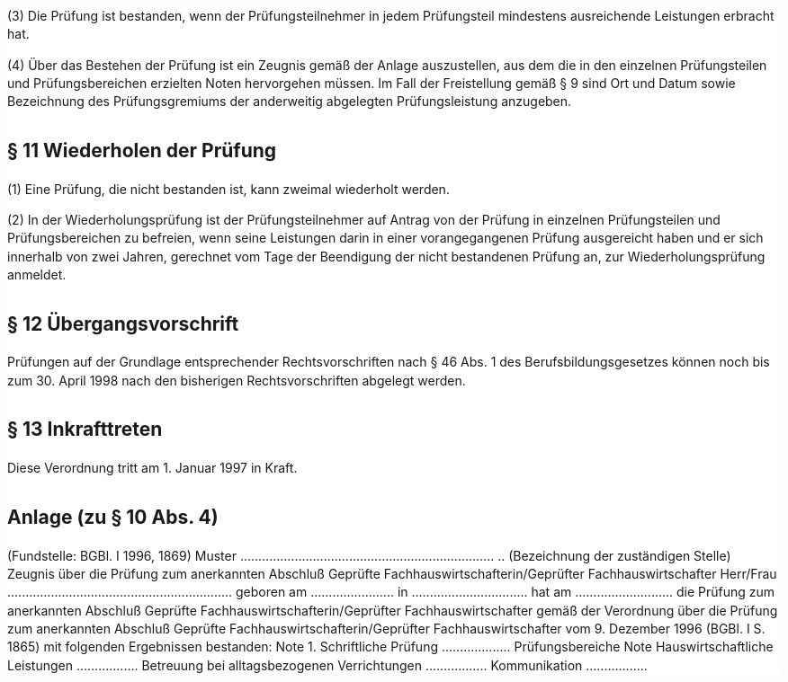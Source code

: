 (3) Die Prüfung ist bestanden, wenn der Prüfungsteilnehmer in jedem
Prüfungsteil mindestens ausreichende Leistungen erbracht hat.

(4) Über das Bestehen der Prüfung ist ein Zeugnis gemäß der Anlage
auszustellen, aus dem die in den einzelnen Prüfungsteilen und
Prüfungsbereichen erzielten Noten hervorgehen müssen. Im Fall der
Freistellung gemäß § 9 sind Ort und Datum sowie Bezeichnung des
Prüfungsgremiums der anderweitig abgelegten Prüfungsleistung
anzugeben.


## § 11 Wiederholen der Prüfung

(1) Eine Prüfung, die nicht bestanden ist, kann zweimal wiederholt
werden.

(2) In der Wiederholungsprüfung ist der Prüfungsteilnehmer auf Antrag
von der Prüfung in einzelnen Prüfungsteilen und Prüfungsbereichen zu
befreien, wenn seine Leistungen darin in einer vorangegangenen Prüfung
ausgereicht haben und er sich innerhalb von zwei Jahren, gerechnet vom
Tage der Beendigung der nicht bestandenen Prüfung an, zur
Wiederholungsprüfung anmeldet.


## § 12 Übergangsvorschrift

Prüfungen auf der Grundlage entsprechender Rechtsvorschriften nach §
46 Abs. 1 des Berufsbildungsgesetzes können noch bis zum 30. April
1998 nach den bisherigen Rechtsvorschriften abgelegt werden.


## § 13 Inkrafttreten

Diese Verordnung tritt am 1. Januar 1997 in Kraft.


## Anlage (zu § 10 Abs. 4)

(Fundstelle: BGBl. I 1996, 1869)
Muster
......................................................................
..
(Bezeichnung der zuständigen Stelle)
Zeugnis
über die Prüfung zum anerkannten Abschluß
Geprüfte Fachhauswirtschafterin/Geprüfter Fachhauswirtschafter
Herr/Frau
..............................................................
geboren am .......................  in
................................
hat am ...........................  die Prüfung zum anerkannten
Abschluß
Geprüfte Fachhauswirtschafterin/Geprüfter Fachhauswirtschafter
gemäß der Verordnung über die Prüfung zum anerkannten Abschluß
Geprüfte Fachhauswirtschafterin/Geprüfter Fachhauswirtschafter
vom 9. Dezember 1996 (BGBl. I S. 1865) mit folgenden Ergebnissen
bestanden:
Note
1\. Schriftliche Prüfung
...................
Prüfungsbereiche                 Note
Hauswirtschaftliche Leistungen   .................
Betreuung bei alltagsbezogenen
Verrichtungen                    .................
Kommunikation                    .................